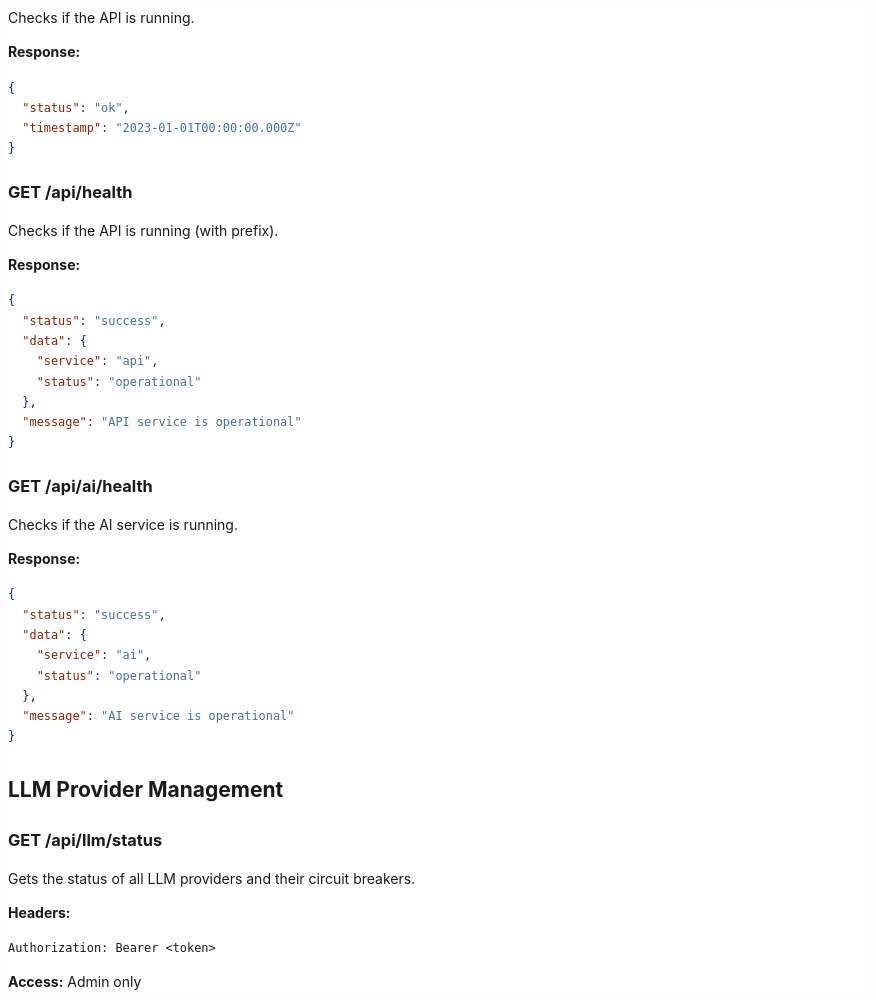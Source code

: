 Checks if the API is running.

**Response:**
```json
{
  "status": "ok",
  "timestamp": "2023-01-01T00:00:00.000Z"
}
```

### GET /api/health

Checks if the API is running (with prefix).

**Response:**
```json
{
  "status": "success",
  "data": {
    "service": "api",
    "status": "operational"
  },
  "message": "API service is operational"
}
```

### GET /api/ai/health

Checks if the AI service is running.

**Response:**
```json
{
  "status": "success",
  "data": {
    "service": "ai",
    "status": "operational"
  },
  "message": "AI service is operational"
}
```

## LLM Provider Management

### GET /api/llm/status

Gets the status of all LLM providers and their circuit breakers.

**Headers:**
```
Authorization: Bearer <token>
```

**Access:** Admin only
